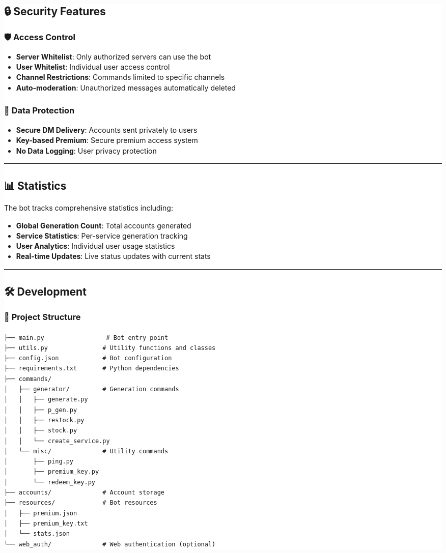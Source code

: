 ## 🔒 Security Features

### 🛡️ **Access Control**
- **Server Whitelist**: Only authorized servers can use the bot
- **User Whitelist**: Individual user access control
- **Channel Restrictions**: Commands limited to specific channels
- **Auto-moderation**: Unauthorized messages automatically deleted

### 🔐 **Data Protection**
- **Secure DM Delivery**: Accounts sent privately to users
- **Key-based Premium**: Secure premium access system
- **No Data Logging**: User privacy protection

---

## 📊 Statistics

The bot tracks comprehensive statistics including:

- **Global Generation Count**: Total accounts generated
- **Service Statistics**: Per-service generation tracking
- **User Analytics**: Individual user usage statistics
- **Real-time Updates**: Live status updates with current stats

---

## 🛠️ Development

### 📁 **Project Structure**

```
├── main.py                 # Bot entry point
├── utils.py               # Utility functions and classes
├── config.json            # Bot configuration
├── requirements.txt       # Python dependencies
├── commands/
│   ├── generator/         # Generation commands
│   │   ├── generate.py
│   │   ├── p_gen.py
│   │   ├── restock.py
│   │   ├── stock.py
│   │   └── create_service.py
│   └── misc/              # Utility commands
│       ├── ping.py
│       ├── premium_key.py
│       └── redeem_key.py
├── accounts/              # Account storage
├── resources/             # Bot resources
│   ├── premium.json
│   ├── premium_key.txt
│   └── stats.json
└── web_auth/              # Web authentication (optional)
```
